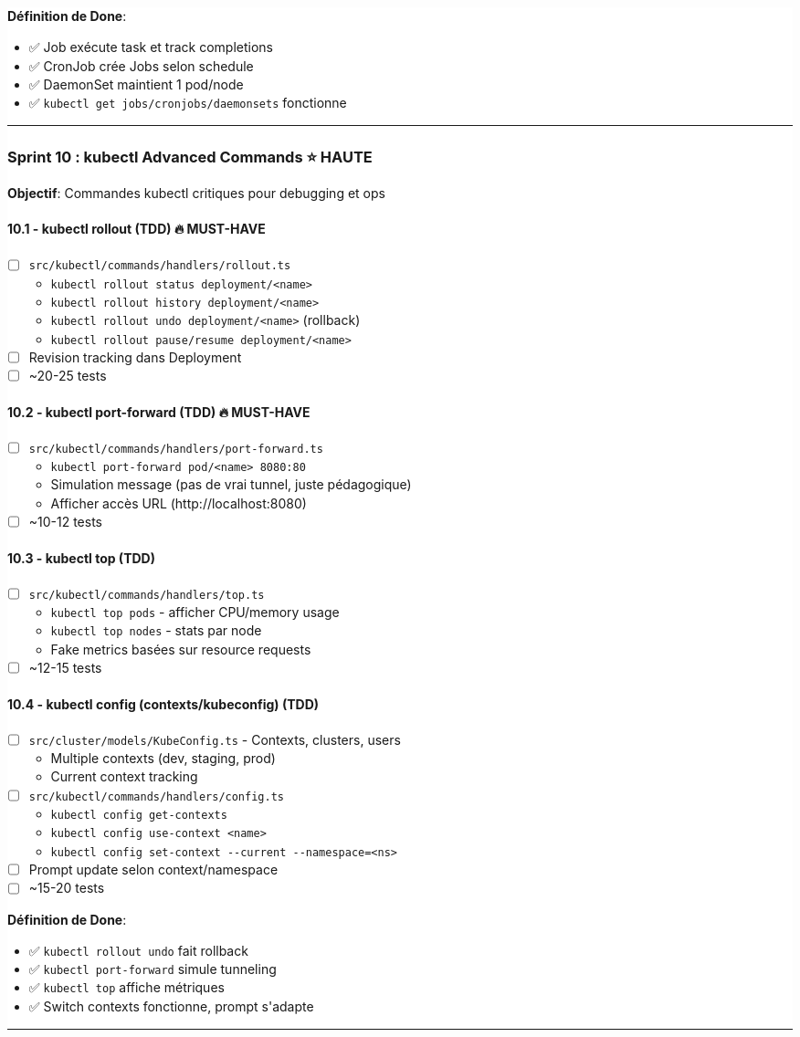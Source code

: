 **Définition de Done**:
- ✅ Job exécute task et track completions
- ✅ CronJob crée Jobs selon schedule
- ✅ DaemonSet maintient 1 pod/node
- ✅ `kubectl get jobs/cronjobs/daemonsets` fonctionne

---

### Sprint 10 : kubectl Advanced Commands ⭐ HAUTE

**Objectif**: Commandes kubectl critiques pour debugging et ops

#### 10.1 - kubectl rollout (TDD) 🔥 MUST-HAVE
- [ ] `src/kubectl/commands/handlers/rollout.ts`
  - `kubectl rollout status deployment/<name>`
  - `kubectl rollout history deployment/<name>`
  - `kubectl rollout undo deployment/<name>` (rollback)
  - `kubectl rollout pause/resume deployment/<name>`
- [ ] Revision tracking dans Deployment
- [ ] ~20-25 tests

#### 10.2 - kubectl port-forward (TDD) 🔥 MUST-HAVE
- [ ] `src/kubectl/commands/handlers/port-forward.ts`
  - `kubectl port-forward pod/<name> 8080:80`
  - Simulation message (pas de vrai tunnel, juste pédagogique)
  - Afficher accès URL (http://localhost:8080)
- [ ] ~10-12 tests

#### 10.3 - kubectl top (TDD)
- [ ] `src/kubectl/commands/handlers/top.ts`
  - `kubectl top pods` - afficher CPU/memory usage
  - `kubectl top nodes` - stats par node
  - Fake metrics basées sur resource requests
- [ ] ~12-15 tests

#### 10.4 - kubectl config (contexts/kubeconfig) (TDD)
- [ ] `src/cluster/models/KubeConfig.ts` - Contexts, clusters, users
  - Multiple contexts (dev, staging, prod)
  - Current context tracking
- [ ] `src/kubectl/commands/handlers/config.ts`
  - `kubectl config get-contexts`
  - `kubectl config use-context <name>`
  - `kubectl config set-context --current --namespace=<ns>`
- [ ] Prompt update selon context/namespace
- [ ] ~15-20 tests

**Définition de Done**:
- ✅ `kubectl rollout undo` fait rollback
- ✅ `kubectl port-forward` simule tunneling
- ✅ `kubectl top` affiche métriques
- ✅ Switch contexts fonctionne, prompt s'adapte

---
